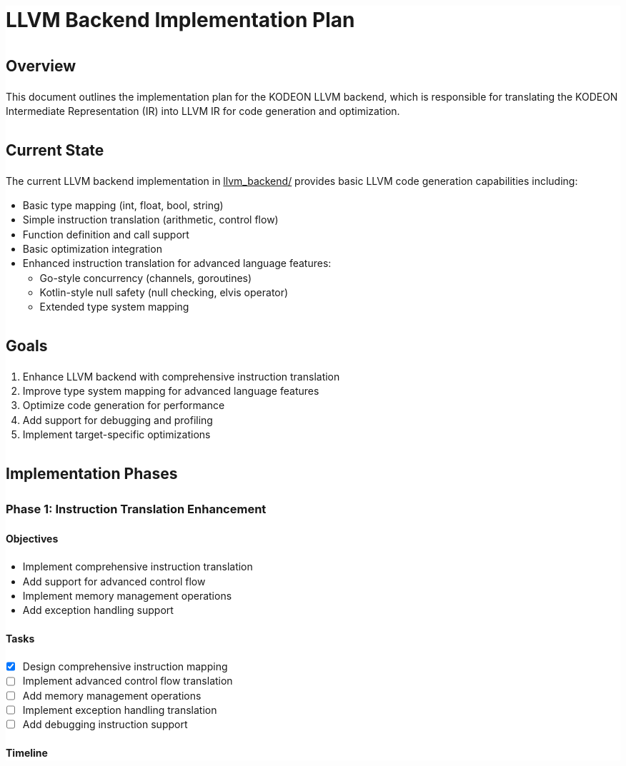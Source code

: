 # LLVM Backend Implementation Plan

## Overview

This document outlines the implementation plan for the KODEON LLVM backend, which is responsible for translating the KODEON Intermediate Representation (IR) into LLVM IR for code generation and optimization.

## Current State

The current LLVM backend implementation in [llvm_backend/](src/llvm_backend/) provides basic LLVM code generation capabilities including:

- Basic type mapping (int, float, bool, string)
- Simple instruction translation (arithmetic, control flow)
- Function definition and call support
- Basic optimization integration
- Enhanced instruction translation for advanced language features:
  - Go-style concurrency (channels, goroutines)
  - Kotlin-style null safety (null checking, elvis operator)
  - Extended type system mapping

## Goals

1. Enhance LLVM backend with comprehensive instruction translation
2. Improve type system mapping for advanced language features
3. Optimize code generation for performance
4. Add support for debugging and profiling
5. Implement target-specific optimizations

## Implementation Phases

### Phase 1: Instruction Translation Enhancement

#### Objectives

- Implement comprehensive instruction translation
- Add support for advanced control flow
- Implement memory management operations
- Add exception handling support

#### Tasks

- [x] Design comprehensive instruction mapping
- [ ] Implement advanced control flow translation
- [ ] Add memory management operations
- [ ] Implement exception handling translation
- [ ] Add debugging instruction support

#### Timeline
